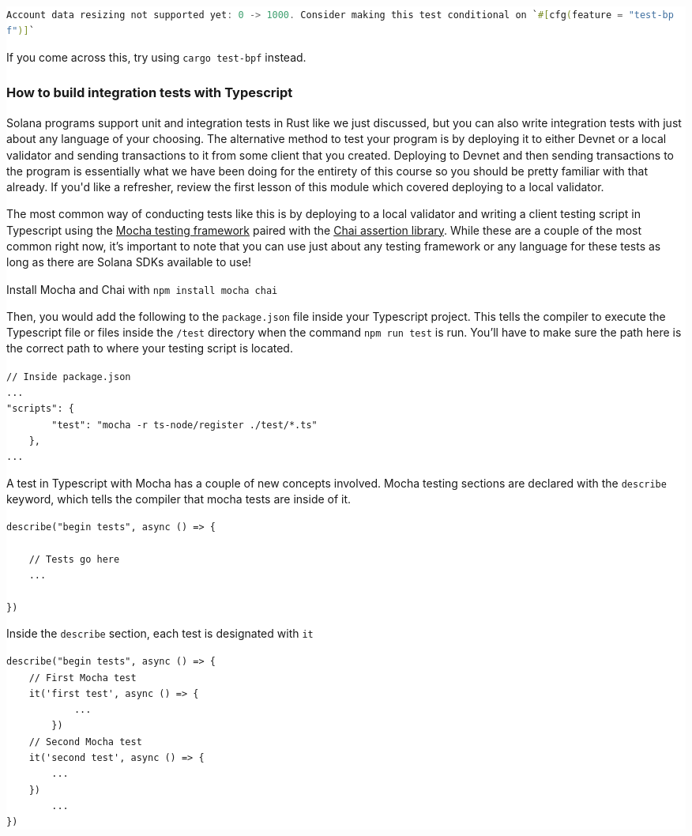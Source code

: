 ```rust
Account data resizing not supported yet: 0 -> 1000. Consider making this test conditional on `#[cfg(feature = "test-bpf")]`
```

If you come across this, try using `cargo test-bpf` instead.

### How to build integration tests with Typescript

Solana programs support unit and integration tests in Rust like we just discussed, but you can also write integration tests with just about any language of your choosing. The alternative method to test your program is by deploying it to either Devnet or a local validator and sending transactions to it from some client that you created. Deploying to Devnet and then sending transactions to the program is essentially what we have been doing for the entirety of this course so you should be pretty familiar with that already. If you'd like a refresher, review the first lesson of this module which covered deploying to a local validator.

The most common way of conducting tests like this is by deploying to a local validator and writing a client testing script in Typescript using the [Mocha testing framework](https://mochajs.org/) paired with the [Chai assertion library](https://www.chaijs.com/). While these are a couple of the most common right now, it’s important to note that you can use just about any testing framework or any language for these tests as long as there are Solana SDKs available to use!

Install Mocha and Chai with `npm install mocha chai`

Then, you would add the following to the `package.json` file inside your Typescript project. This tells the compiler to execute the Typescript file or files inside the `/test` directory when the command `npm run test` is run. You’ll have to make sure the path here is the correct path to where your testing script is located.

```tsx
// Inside package.json
...
"scripts": {
        "test": "mocha -r ts-node/register ./test/*.ts"
    },
...
```

A test in Typescript with Mocha has a couple of new concepts involved. Mocha testing sections are declared with the `describe` keyword, which tells the compiler that mocha tests are inside of it.

```tsx
describe("begin tests", async () => {

    // Tests go here
    ...

})
```

Inside the `describe` section, each test is designated with `it`

```tsx
describe("begin tests", async () => {
    // First Mocha test
    it('first test', async () => {
            ...
        })
    // Second Mocha test
    it('second test', async () => {
        ...
    })
        ...
})
```
